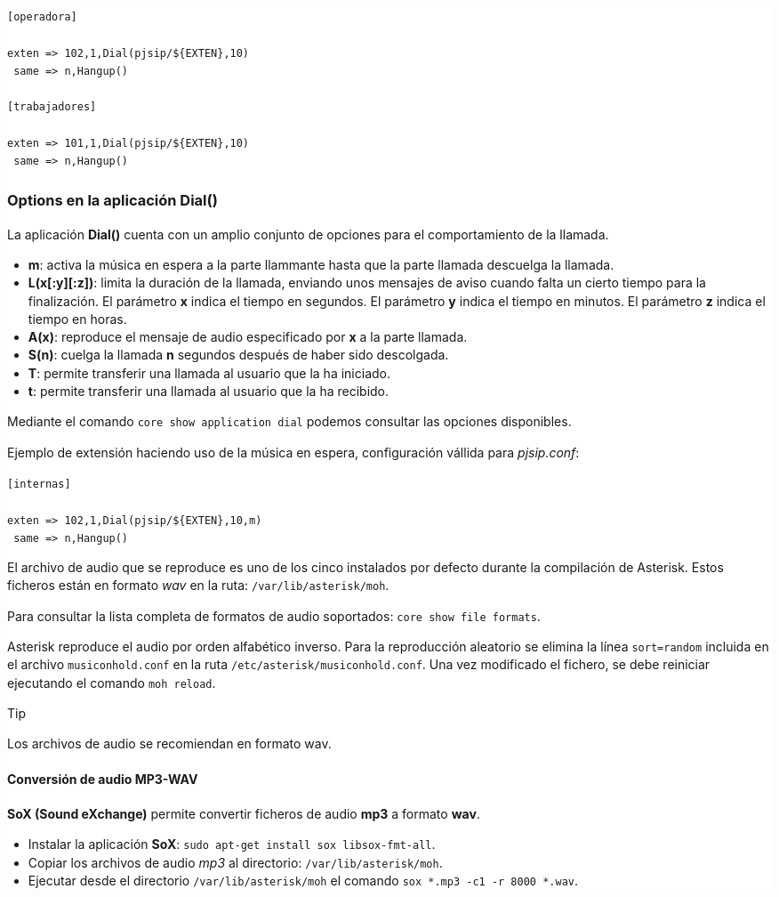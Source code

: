 ```asterisk
[operadora]

exten => 102,1,Dial(pjsip/${EXTEN},10)
 same => n,Hangup()

[trabajadores]

exten => 101,1,Dial(pjsip/${EXTEN},10)
 same => n,Hangup()
```

### Options en la aplicación Dial()

La aplicación **Dial()** cuenta con un amplio conjunto de opciones para el comportamiento de la llamada.

- **m**: activa la música en espera a la parte llammante hasta que la parte llamada descuelga la llamada.
- **L(x[:y][:z])**: limita la duración de la llamada, enviando unos mensajes de aviso cuando falta un cierto tiempo para la finalización. El parámetro **x** indica el tiempo en segundos. El parámetro **y** indica el tiempo en minutos. El parámetro **z** indica el tiempo en horas.
- **A(x)**: reproduce el mensaje de audio especificado por **x** a la parte llamada.
- **S(n)**: cuelga la llamada **n** segundos después de haber sido descolgada.
- **T**: permite transferir una llamada al usuario que la ha iniciado.
- **t**: permite transferir una llamada al usuario que la ha recibido.

Mediante el comando `core show application dial` podemos consultar las opciones disponibles.

Ejemplo de extensión haciendo uso de la música en espera, configuración vállida para _pjsip.conf_:

```asterisk
[internas]

exten => 102,1,Dial(pjsip/${EXTEN},10,m)
 same => n,Hangup()
```

El archivo de audio que se reproduce es uno de los cinco instalados por defecto durante la compilación de Asterisk. Estos ficheros están en formato _wav_ en la ruta: `/var/lib/asterisk/moh`.

Para consultar la lista completa de formatos de audio soportados: `core show file formats`.

Asterisk reproduce el audio por orden alfabético inverso. Para la reproducción aleatorio se elimina la línea `sort=random` incluida en el archivo `musiconhold.conf` en la ruta `/etc/asterisk/musiconhold.conf`. Una vez modificado el fichero, se debe reiniciar ejecutando el comando `moh reload`.

> [!tip]
> Los archivos de audio se recomiendan en formato wav.

#### Conversión de audio MP3-WAV

**SoX (Sound eXchange)** permite convertir ficheros de audio **mp3** a formato **wav**.

- Instalar la aplicación **SoX**: `sudo apt-get install sox libsox-fmt-all`.
- Copiar los archivos de audio _mp3_ al directorio: `/var/lib/asterisk/moh`.
- Ejecutar desde el directorio `/var/lib/asterisk/moh` el comando `sox *.mp3 -c1 -r 8000 *.wav`.
